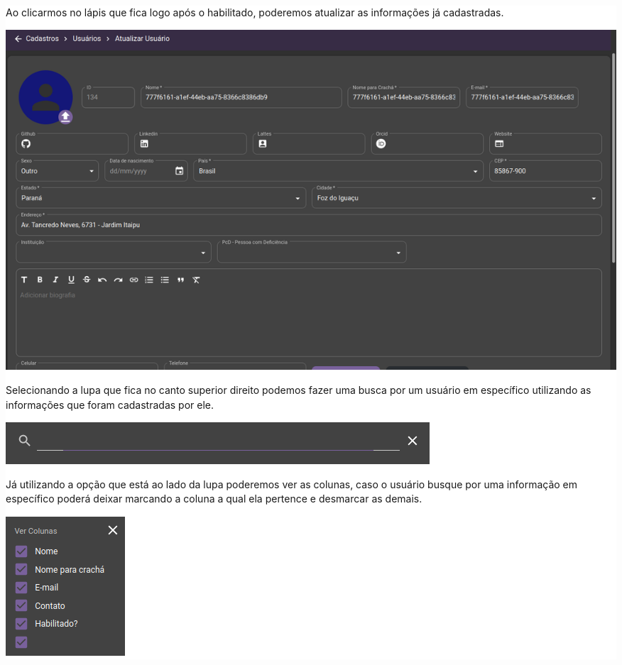 Ao clicarmos no lápis que fica logo após o habilitado, poderemos
atualizar as informações já cadastradas.

![](../logos/image31.png)

Selecionando a lupa que fica no canto superior direito podemos fazer uma
busca por um usuário em específico utilizando as informações que foram
cadastradas por ele.





![](../logos/image32.png)

Já utilizando a opção que está ao lado da lupa poderemos ver as colunas,
caso o usuário busque por uma informação em específico poderá deixar
marcando a coluna a qual ela pertence e desmarcar as demais.

![](../logos/image33.png)

